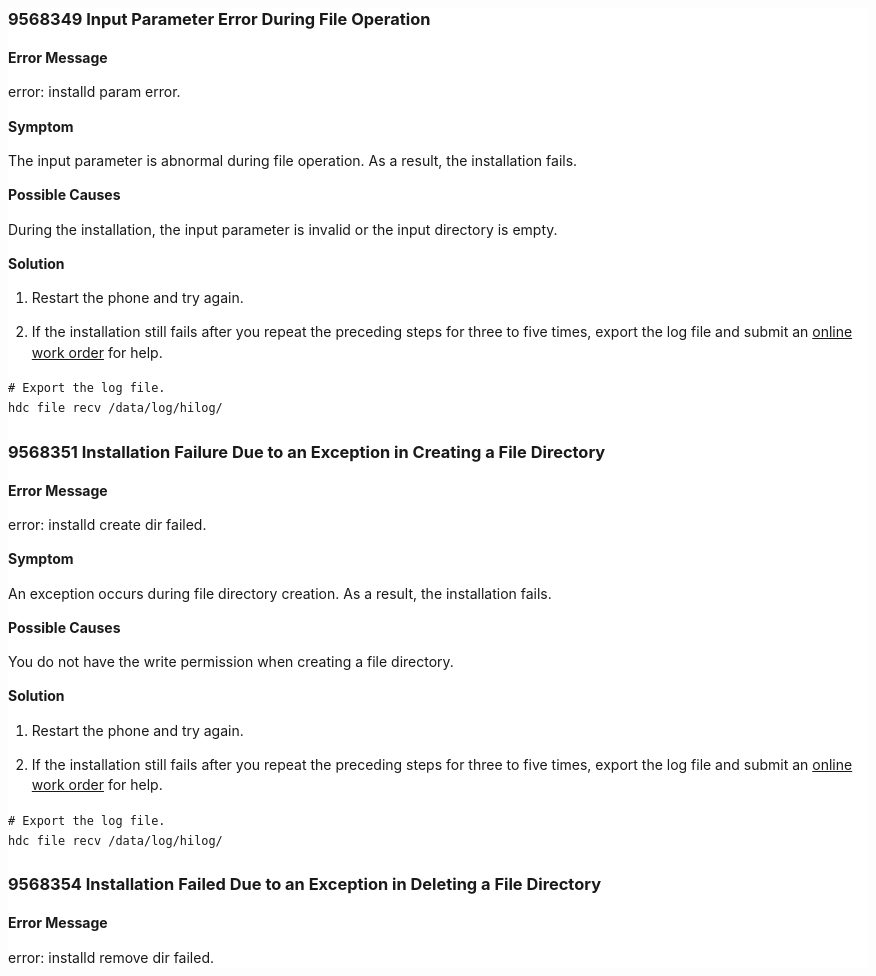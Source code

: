 ### 9568349 Input Parameter Error During File Operation
**Error Message**

error: installd param error.

**Symptom**

The input parameter is abnormal during file operation. As a result, the installation fails.

**Possible Causes**

During the installation, the input parameter is invalid or the input directory is empty.

**Solution**

1. Restart the phone and try again.

2. If the installation still fails after you repeat the preceding steps for three to five times, export the log file and submit an [online work order](https://developer.huawei.com/consumer/en/support/feedback/#/) for help.

```
# Export the log file.
hdc file recv /data/log/hilog/
```


### 9568351 Installation Failure Due to an Exception in Creating a File Directory
**Error Message**

error: installd create dir failed.

**Symptom**

An exception occurs during file directory creation. As a result, the installation fails.

**Possible Causes**

You do not have the write permission when creating a file directory.

**Solution**

1. Restart the phone and try again.

2. If the installation still fails after you repeat the preceding steps for three to five times, export the log file and submit an [online work order](https://developer.huawei.com/consumer/en/support/feedback/#/) for help.

```
# Export the log file.
hdc file recv /data/log/hilog/
```


### 9568354 Installation Failed Due to an Exception in Deleting a File Directory
**Error Message**

error: installd remove dir failed.
